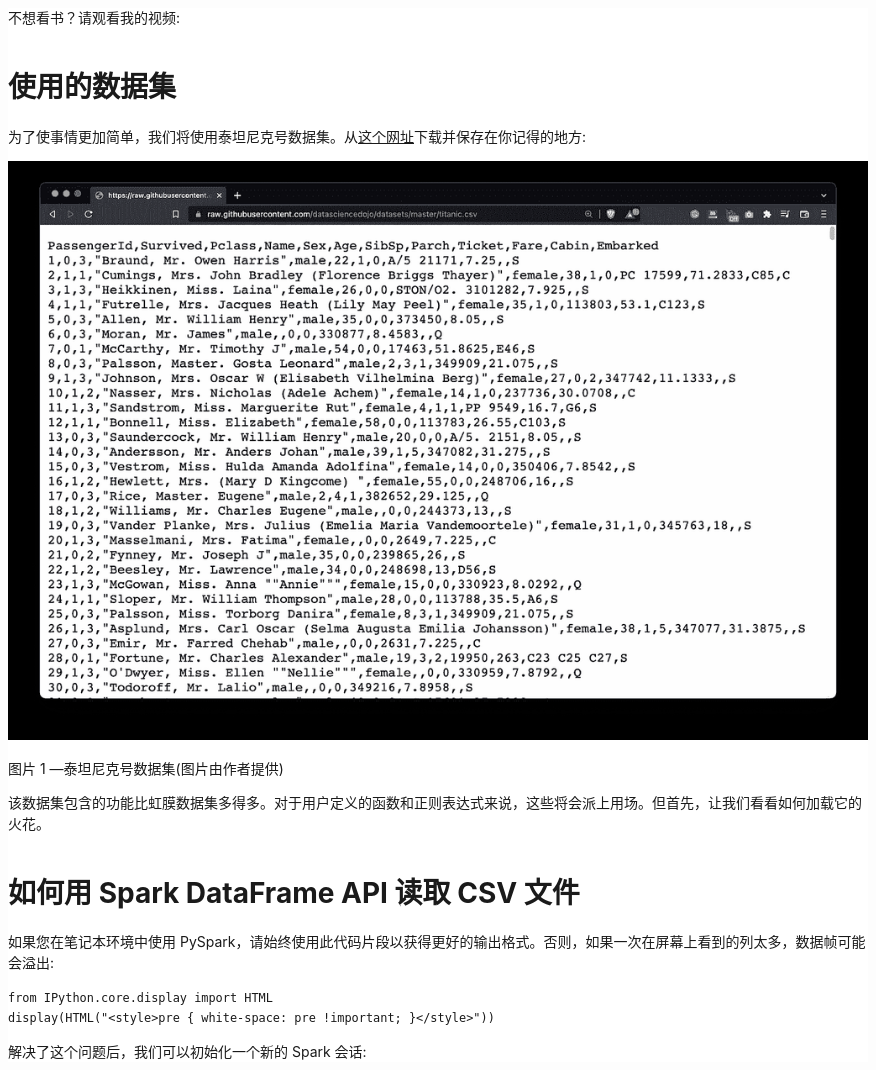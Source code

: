 不想看书？请观看我的视频:

# 使用的数据集

为了使事情更加简单，我们将使用泰坦尼克号数据集。从[这个网址](https://raw.githubusercontent.com/datasciencedojo/datasets/master/titanic.csv)下载并保存在你记得的地方:

![](img/13395491bc59dbb2e41a9403690ad74e.png)

图片 1 —泰坦尼克号数据集(图片由作者提供)

该数据集包含的功能比虹膜数据集多得多。对于用户定义的函数和正则表达式来说，这些将会派上用场。但首先，让我们看看如何加载它的火花。

# 如何用 Spark DataFrame API 读取 CSV 文件

如果您在笔记本环境中使用 PySpark，请始终使用此代码片段以获得更好的输出格式。否则，如果一次在屏幕上看到的列太多，数据帧可能会溢出:

```
from IPython.core.display import HTML
display(HTML("<style>pre { white-space: pre !important; }</style>"))
```

解决了这个问题后，我们可以初始化一个新的 Spark 会话:
